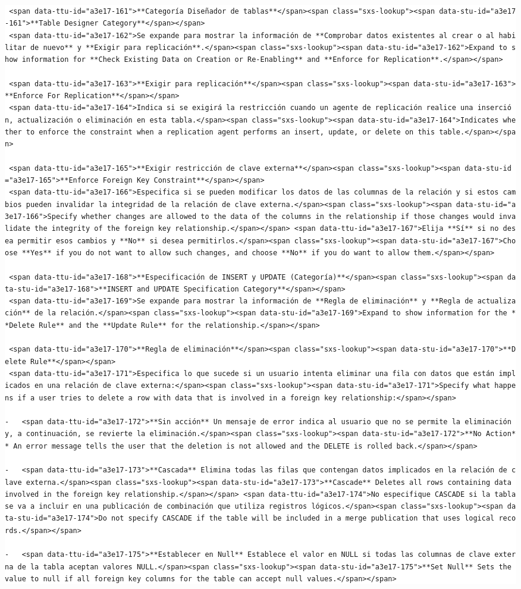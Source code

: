      <span data-ttu-id="a3e17-161">**Categoría Diseñador de tablas**</span><span class="sxs-lookup"><span data-stu-id="a3e17-161">**Table Designer Category**</span></span>  
     <span data-ttu-id="a3e17-162">Se expande para mostrar la información de **Comprobar datos existentes al crear o al habilitar de nuevo** y **Exigir para replicación**.</span><span class="sxs-lookup"><span data-stu-id="a3e17-162">Expand to show information for **Check Existing Data on Creation or Re-Enabling** and **Enforce for Replication**.</span></span>  
  
     <span data-ttu-id="a3e17-163">**Exigir para replicación**</span><span class="sxs-lookup"><span data-stu-id="a3e17-163">**Enforce For Replication**</span></span>  
     <span data-ttu-id="a3e17-164">Indica si se exigirá la restricción cuando un agente de replicación realice una inserción, actualización o eliminación en esta tabla.</span><span class="sxs-lookup"><span data-stu-id="a3e17-164">Indicates whether to enforce the constraint when a replication agent performs an insert, update, or delete on this table.</span></span>  
  
     <span data-ttu-id="a3e17-165">**Exigir restricción de clave externa**</span><span class="sxs-lookup"><span data-stu-id="a3e17-165">**Enforce Foreign Key Constraint**</span></span>  
     <span data-ttu-id="a3e17-166">Especifica si se pueden modificar los datos de las columnas de la relación y si estos cambios pueden invalidar la integridad de la relación de clave externa.</span><span class="sxs-lookup"><span data-stu-id="a3e17-166">Specify whether changes are allowed to the data of the columns in the relationship if those changes would invalidate the integrity of the foreign key relationship.</span></span> <span data-ttu-id="a3e17-167">Elija **Sí** si no desea permitir esos cambios y **No** si desea permitirlos.</span><span class="sxs-lookup"><span data-stu-id="a3e17-167">Choose **Yes** if you do not want to allow such changes, and choose **No** if you do want to allow them.</span></span>  
  
     <span data-ttu-id="a3e17-168">**Especificación de INSERT y UPDATE (Categoría)**</span><span class="sxs-lookup"><span data-stu-id="a3e17-168">**INSERT and UPDATE Specification Category**</span></span>  
     <span data-ttu-id="a3e17-169">Se expande para mostrar la información de **Regla de eliminación** y **Regla de actualización** de la relación.</span><span class="sxs-lookup"><span data-stu-id="a3e17-169">Expand to show information for the **Delete Rule** and the **Update Rule** for the relationship.</span></span>  
  
     <span data-ttu-id="a3e17-170">**Regla de eliminación**</span><span class="sxs-lookup"><span data-stu-id="a3e17-170">**Delete Rule**</span></span>  
     <span data-ttu-id="a3e17-171">Especifica lo que sucede si un usuario intenta eliminar una fila con datos que están implicados en una relación de clave externa:</span><span class="sxs-lookup"><span data-stu-id="a3e17-171">Specify what happens if a user tries to delete a row with data that is involved in a foreign key relationship:</span></span>  
  
    -   <span data-ttu-id="a3e17-172">**Sin acción** Un mensaje de error indica al usuario que no se permite la eliminación y, a continuación, se revierte la eliminación.</span><span class="sxs-lookup"><span data-stu-id="a3e17-172">**No Action** An error message tells the user that the deletion is not allowed and the DELETE is rolled back.</span></span>  
  
    -   <span data-ttu-id="a3e17-173">**Cascada** Elimina todas las filas que contengan datos implicados en la relación de clave externa.</span><span class="sxs-lookup"><span data-stu-id="a3e17-173">**Cascade** Deletes all rows containing data involved in the foreign key relationship.</span></span> <span data-ttu-id="a3e17-174">No especifique CASCADE si la tabla se va a incluir en una publicación de combinación que utiliza registros lógicos.</span><span class="sxs-lookup"><span data-stu-id="a3e17-174">Do not specify CASCADE if the table will be included in a merge publication that uses logical records.</span></span>  
  
    -   <span data-ttu-id="a3e17-175">**Establecer en Null** Establece el valor en NULL si todas las columnas de clave externa de la tabla aceptan valores NULL.</span><span class="sxs-lookup"><span data-stu-id="a3e17-175">**Set Null** Sets the value to null if all foreign key columns for the table can accept null values.</span></span>  
  